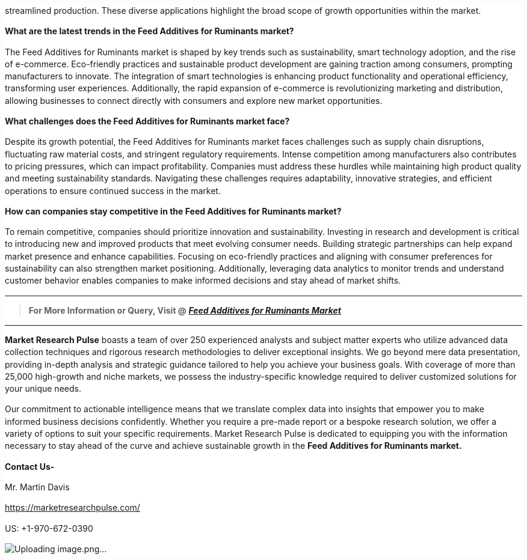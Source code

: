 streamlined production. These diverse applications highlight the broad scope of growth opportunities within the market.</p><p><strong>What are the latest trends in the Feed Additives for Ruminants market?</strong></p><p>The Feed Additives for Ruminants market is shaped by key trends such as sustainability, smart technology adoption, and the rise of e-commerce. Eco-friendly practices and sustainable product development are gaining traction among consumers, prompting manufacturers to innovate. The integration of smart technologies is enhancing product functionality and operational efficiency, transforming user experiences. Additionally, the rapid expansion of e-commerce is revolutionizing marketing and distribution, allowing businesses to connect directly with consumers and explore new market opportunities.</p><p><strong>What challenges does the Feed Additives for Ruminants market face?</strong></p><p>Despite its growth potential, the Feed Additives for Ruminants market faces challenges such as supply chain disruptions, fluctuating raw material costs, and stringent regulatory requirements. Intense competition among manufacturers also contributes to pricing pressures, which can impact profitability. Companies must address these hurdles while maintaining high product quality and meeting sustainability standards. Navigating these challenges requires adaptability, innovative strategies, and efficient operations to ensure continued success in the market.</p><p><strong>How can companies stay competitive in the Feed Additives for Ruminants market?</strong></p><p>To remain competitive, companies should prioritize innovation and sustainability. Investing in research and development is critical to introducing new and improved products that meet evolving consumer needs. Building strategic partnerships can help expand market presence and enhance capabilities. Focusing on eco-friendly practices and aligning with consumer preferences for sustainability can also strengthen market positioning. Additionally, leveraging data analytics to monitor trends and understand customer behavior enables companies to make informed decisions and stay ahead of market shifts.</p><hr /><blockquote><p><strong>For More Information or Query, Visit @&nbsp;<em><a href="https://marketresearchpulse.com/report/131874/feed-additives-for-ruminants-market?utm_source=Linkedin&utm_medium=022">Feed Additives for Ruminants Market</a></em></strong></p></blockquote><hr /><p><strong>Market Research Pulse</strong> boasts a team of over 250 experienced analysts and subject matter experts who utilize advanced data collection techniques and rigorous research methodologies to deliver exceptional insights. We go beyond mere data presentation, providing in-depth analysis and strategic guidance tailored to help you achieve your business goals. With coverage of more than 25,000 high-growth and niche markets, we possess the industry-specific knowledge required to deliver customized solutions for your unique needs.</p><p>Our commitment to actionable intelligence means that we translate complex data into insights that empower you to make informed business decisions confidently. Whether you require a pre-made report or a bespoke research solution, we offer a variety of options to suit your specific requirements. Market Research Pulse is dedicated to equipping you with the information necessary to stay ahead of the curve and achieve sustainable growth in the <strong>Feed Additives for Ruminants market.</strong></p><p><strong>Contact Us-</strong></p><p>Mr. Martin Davis</p><p>https://marketresearchpulse.com/</p><p>US: +1-970-672-0390</p>
![Uploading image.png…]()
